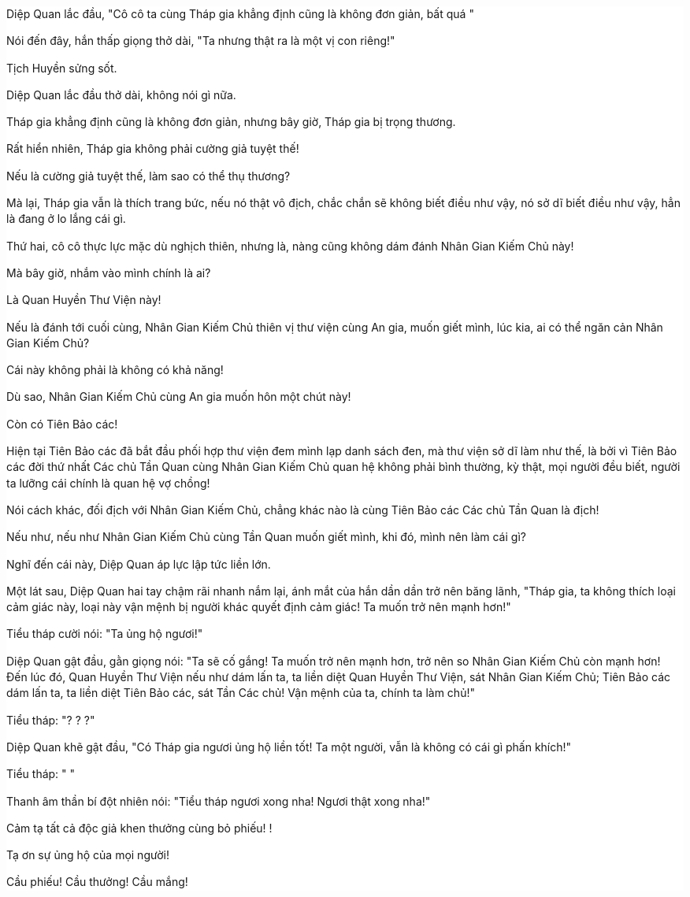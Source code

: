 Diệp Quan lắc đầu, "Cô cô ta cùng Tháp gia khẳng định cũng là không đơn giản, bất quá "

Nói đến đây, hắn thấp giọng thở dài, "Ta nhưng thật ra là một vị con riêng!"

Tịch Huyền sửng sốt.

Diệp Quan lắc đầu thở dài, không nói gì nữa.

Tháp gia khẳng định cũng là không đơn giản, nhưng bây giờ, Tháp gia bị trọng thương.

Rất hiển nhiên, Tháp gia không phải cường giả tuyệt thế!

Nếu là cường giả tuyệt thế, làm sao có thể thụ thương?

Mà lại, Tháp gia vẫn là thích trang bức, nếu nó thật vô địch, chắc chắn sẽ không biết điều như vậy, nó sở dĩ biết điều như vậy, hẳn là đang ở lo lắng cái gì.

Thứ hai, cô cô thực lực mặc dù nghịch thiên, nhưng là, nàng cũng không dám đánh Nhân Gian Kiếm Chủ này!

Mà bây giờ, nhắm vào mình chính là ai?

Là Quan Huyền Thư Viện này!

Nếu là đánh tới cuối cùng, Nhân Gian Kiếm Chủ thiên vị thư viện cùng An gia, muốn giết mình, lúc kia, ai có thể ngăn cản Nhân Gian Kiếm Chủ?

Cái này không phải là không có khả năng!

Dù sao, Nhân Gian Kiếm Chủ cùng An gia muốn hôn một chút này!

Còn có Tiên Bảo các!

Hiện tại Tiên Bảo các đã bắt đầu phối hợp thư viện đem mình lạp danh sách đen, mà thư viện sở dĩ làm như thế, là bởi vì Tiên Bảo các đời thứ nhất Các chủ Tần Quan cùng Nhân Gian Kiếm Chủ quan hệ không phải bình thường, kỳ thật, mọi người đều biết, người ta lưỡng cái chính là quan hệ vợ chồng!

Nói cách khác, đối địch với Nhân Gian Kiếm Chủ, chẳng khác nào là cùng Tiên Bảo các Các chủ Tần Quan là địch!

Nếu như, nếu như Nhân Gian Kiếm Chủ cùng Tần Quan muốn giết mình, khi đó, mình nên làm cái gì?

Nghĩ đến cái này, Diệp Quan áp lực lập tức liền lớn.

Một lát sau, Diệp Quan hai tay chậm rãi nhanh nắm lại, ánh mắt của hắn dần dần trở nên băng lãnh, "Tháp gia, ta không thích loại cảm giác này, loại này vận mệnh bị người khác quyết định cảm giác! Ta muốn trở nên mạnh hơn!"

Tiểu tháp cười nói: "Ta ủng hộ ngươi!"

Diệp Quan gật đầu, gằn giọng nói: "Ta sẽ cố gắng! Ta muốn trở nên mạnh hơn, trở nên so Nhân Gian Kiếm Chủ còn mạnh hơn! Đến lúc đó, Quan Huyền Thư Viện nếu như dám lấn ta, ta liền diệt Quan Huyền Thư Viện, sát Nhân Gian Kiếm Chủ; Tiên Bảo các dám lấn ta, ta liền diệt Tiên Bảo các, sát Tần Các chủ! Vận mệnh của ta, chính ta làm chủ!"

Tiểu tháp: "? ? ?"

Diệp Quan khẽ gật đầu, "Có Tháp gia ngươi ủng hộ liền tốt! Ta một người, vẫn là không có cái gì phấn khích!"

Tiểu tháp: " "

Thanh âm thần bí đột nhiên nói: "Tiểu tháp ngươi xong nha! Ngươi thật xong nha!"

Cảm tạ tất cả độc giả khen thưởng cùng bỏ phiếu! !

Tạ ơn sự ủng hộ của mọi người!

Cầu phiếu! Cầu thưởng! Cầu mắng!




